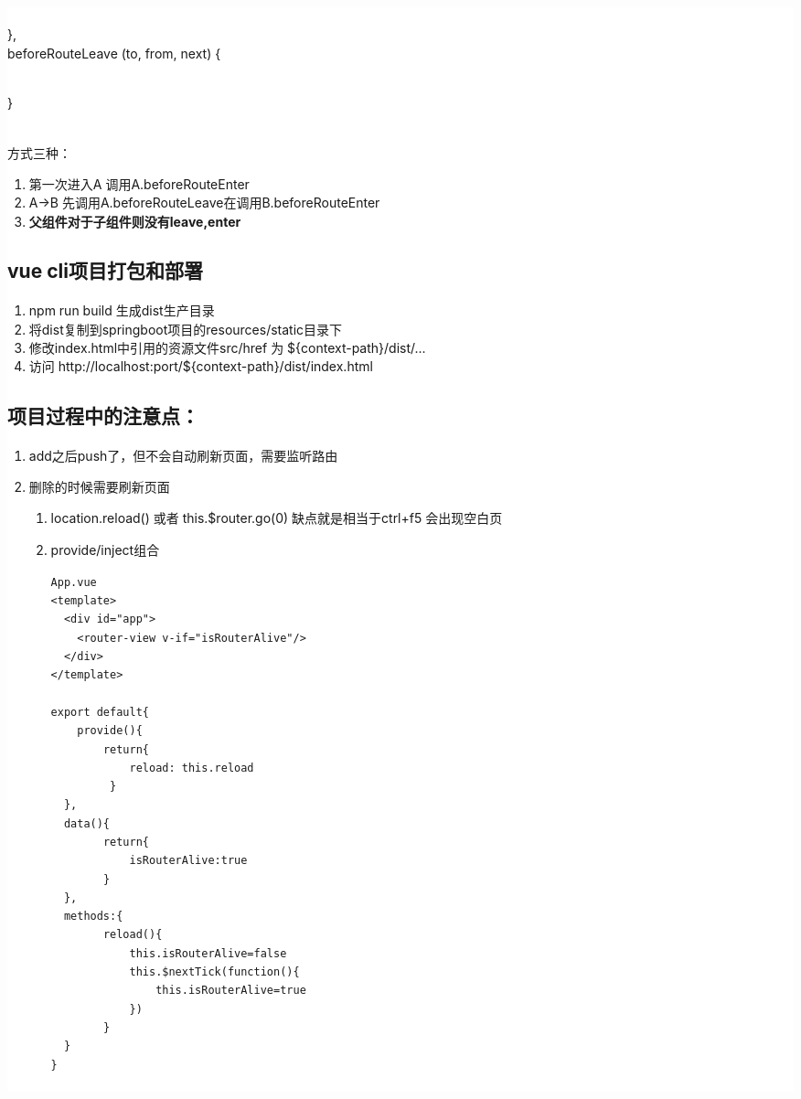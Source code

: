 
​	     
​	    },
​	
​	    beforeRouteLeave (to, from, next) {


​	
​	    }
​	
​	</script>




方式三种：

1. 第一次进入A  调用A.beforeRouteEnter
2. A->B 先调用A.beforeRouteLeave在调用B.beforeRouteEnter
3. **父组件对于子组件则没有leave,enter**



## vue cli项目打包和部署

1. npm run build   生成dist生产目录
2. 将dist复制到springboot项目的resources/static目录下
3. 修改index.html中引用的资源文件src/href 为 ${context-path}/dist/...
4. 访问  http://localhost:port/${context-path}/dist/index.html



## 项目过程中的注意点：

1. add之后push了，但不会自动刷新页面，需要监听路由

2. 删除的时候需要刷新页面

   1. location.reload()  或者 this.$router.go(0) 缺点就是相当于ctrl+f5 会出现空白页

   2. provide/inject组合

      ```
      App.vue
      <template>
        <div id="app">
          <router-view v-if="isRouterAlive"/>
        </div>
      </template>
      
      export default{
          provide(){
              return{
                  reload: this.reload
               }
      	},
      	data(){
              return{
                  isRouterAlive:true
              }
      	},
      	methods:{
              reload(){
                  this.isRouterAlive=false
                  this.$nextTick(function(){
                      this.isRouterAlive=true
                  })
              }
      	}
      }
      